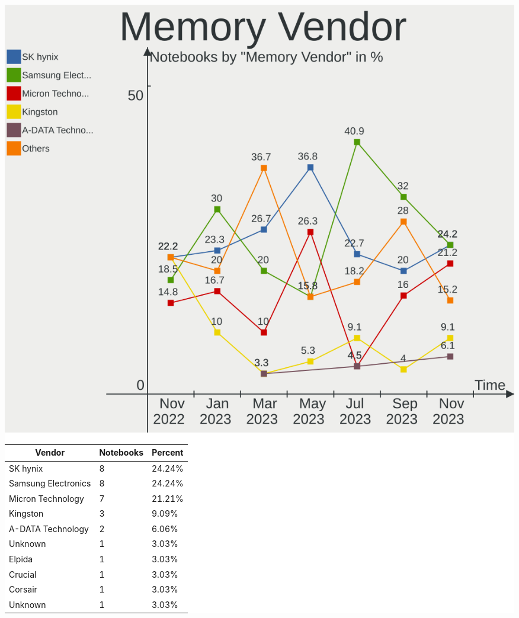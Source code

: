 ![Memory Vendor](./images/line_chart/memory_vendor.svg)

| Vendor              | Notebooks | Percent |
|---------------------|-----------|---------|
| SK hynix            | 8         | 24.24%  |
| Samsung Electronics | 8         | 24.24%  |
| Micron Technology   | 7         | 21.21%  |
| Kingston            | 3         | 9.09%   |
| A-DATA Technology   | 2         | 6.06%   |
| Unknown             | 1         | 3.03%   |
| Elpida              | 1         | 3.03%   |
| Crucial             | 1         | 3.03%   |
| Corsair             | 1         | 3.03%   |
| Unknown             | 1         | 3.03%   |

